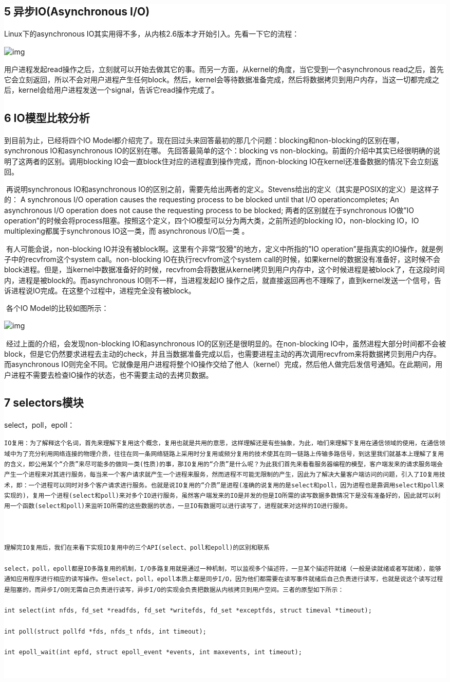 ## 5 异步IO(Asynchronous I/O)

   Linux下的asynchronous IO其实用得不多，从内核2.6版本才开始引入。先看一下它的流程：

![img](https://images2017.cnblogs.com/blog/1036857/201708/1036857-20170831232911015-2140233396.png)

​    用户进程发起read操作之后，立刻就可以开始去做其它的事。而另一方面，从kernel的角度，当它受到一个asynchronous read之后，首先它会立刻返回，所以不会对用户进程产生任何block。然后，kernel会等待数据准备完成，然后将数据拷贝到用户内存，当这一切都完成之后，kernel会给用户进程发送一个signal，告诉它read操作完成了。

## 6 IO模型比较分析

  到目前为止，已经将四个IO Model都介绍完了。现在回过头来回答最初的那几个问题：blocking和non-blocking的区别在哪，synchronous IO和asynchronous IO的区别在哪。
    先回答最简单的这个：blocking vs non-blocking。前面的介绍中其实已经很明确的说明了这两者的区别。调用blocking IO会一直block住对应的进程直到操作完成，而non-blocking IO在kernel还准备数据的情况下会立刻返回。

​    再说明synchronous IO和asynchronous IO的区别之前，需要先给出两者的定义。Stevens给出的定义（其实是POSIX的定义）是这样子的：
    A synchronous I/O operation causes the requesting process to be blocked until that I/O operationcompletes;
    An asynchronous I/O operation does not cause the requesting process to be blocked; 
    两者的区别就在于synchronous IO做”IO operation”的时候会将process阻塞。按照这个定义，四个IO模型可以分为两大类，之前所述的blocking IO，non-blocking IO，IO multiplexing都属于synchronous IO这一类，而 asynchronous I/O后一类 。

​    有人可能会说，non-blocking IO并没有被block啊。这里有个非常“狡猾”的地方，定义中所指的”IO operation”是指真实的IO操作，就是例子中的recvfrom这个system call。non-blocking IO在执行recvfrom这个system call的时候，如果kernel的数据没有准备好，这时候不会block进程。但是，当kernel中数据准备好的时候，recvfrom会将数据从kernel拷贝到用户内存中，这个时候进程是被block了，在这段时间内，进程是被block的。而asynchronous IO则不一样，当进程发起IO 操作之后，就直接返回再也不理睬了，直到kernel发送一个信号，告诉进程说IO完成。在这整个过程中，进程完全没有被block。

​    各个IO Model的比较如图所示：

![img](https://images2017.cnblogs.com/blog/1036857/201708/1036857-20170831233640827-1762703640.png)

​    经过上面的介绍，会发现non-blocking IO和asynchronous IO的区别还是很明显的。在non-blocking IO中，虽然进程大部分时间都不会被block，但是它仍然要求进程去主动的check，并且当数据准备完成以后，也需要进程主动的再次调用recvfrom来将数据拷贝到用户内存。而asynchronous IO则完全不同。它就像是用户进程将整个IO操作交给了他人（kernel）完成，然后他人做完后发信号通知。在此期间，用户进程不需要去检查IO操作的状态，也不需要主动的去拷贝数据。

## 7 selectors模块

select，poll，epoll：

```
IO复用：为了解释这个名词，首先来理解下复用这个概念，复用也就是共用的意思，这样理解还是有些抽象，为此，咱们来理解下复用在通信领域的使用，在通信领域中为了充分利用网络连接的物理介质，往往在同一条网络链路上采用时分复用或频分复用的技术使其在同一链路上传输多路信号，到这里我们就基本上理解了复用的含义，即公用某个“介质”来尽可能多的做同一类(性质)的事，那IO复用的“介质”是什么呢？为此我们首先来看看服务器编程的模型，客户端发来的请求服务端会产生一个进程来对其进行服务，每当来一个客户请求就产生一个进程来服务，然而进程不可能无限制的产生，因此为了解决大量客户端访问的问题，引入了IO复用技术，即：一个进程可以同时对多个客户请求进行服务。也就是说IO复用的“介质”是进程(准确的说复用的是select和poll，因为进程也是靠调用select和poll来实现的)，复用一个进程(select和poll)来对多个IO进行服务，虽然客户端发来的IO是并发的但是IO所需的读写数据多数情况下是没有准备好的，因此就可以利用一个函数(select和poll)来监听IO所需的这些数据的状态，一旦IO有数据可以进行读写了，进程就来对这样的IO进行服务。

  

理解完IO复用后，我们在来看下实现IO复用中的三个API(select、poll和epoll)的区别和联系

select，poll，epoll都是IO多路复用的机制，I/O多路复用就是通过一种机制，可以监视多个描述符，一旦某个描述符就绪（一般是读就绪或者写就绪），能够通知应用程序进行相应的读写操作。但select，poll，epoll本质上都是同步I/O，因为他们都需要在读写事件就绪后自己负责进行读写，也就是说这个读写过程是阻塞的，而异步I/O则无需自己负责进行读写，异步I/O的实现会负责把数据从内核拷贝到用户空间。三者的原型如下所示：

int select(int nfds, fd_set *readfds, fd_set *writefds, fd_set *exceptfds, struct timeval *timeout);

int poll(struct pollfd *fds, nfds_t nfds, int timeout);

int epoll_wait(int epfd, struct epoll_event *events, int maxevents, int timeout);



```